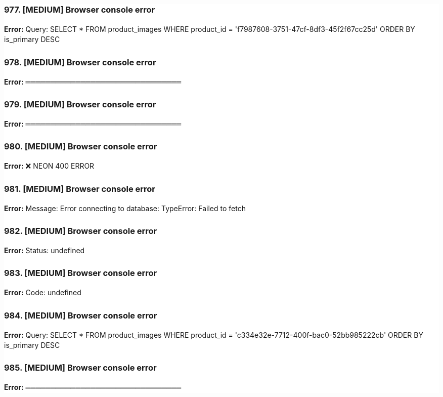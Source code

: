 

### 977. [MEDIUM] Browser console error


**Error:** Query: SELECT * FROM product_images WHERE product_id = 'f7987608-3751-47cf-8df3-45f2f67cc25d' ORDER BY is_primary DESC



### 978. [MEDIUM] Browser console error


**Error:** ═══════════════════════════════



### 979. [MEDIUM] Browser console error


**Error:** ═══════════════════════════════



### 980. [MEDIUM] Browser console error


**Error:** ❌ NEON 400 ERROR



### 981. [MEDIUM] Browser console error


**Error:** Message: Error connecting to database: TypeError: Failed to fetch



### 982. [MEDIUM] Browser console error


**Error:** Status: undefined



### 983. [MEDIUM] Browser console error


**Error:** Code: undefined



### 984. [MEDIUM] Browser console error


**Error:** Query: SELECT * FROM product_images WHERE product_id = 'c334e32e-7712-400f-bac0-52bb985222cb' ORDER BY is_primary DESC



### 985. [MEDIUM] Browser console error


**Error:** ═══════════════════════════════
